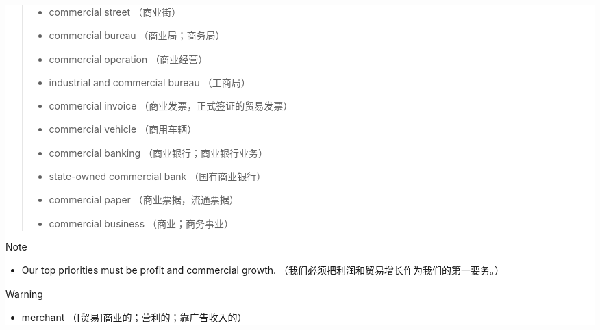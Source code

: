 > - commercial street （商业街）
>
> - commercial bureau （商业局；商务局）
>
> - commercial operation （商业经营）
>
> - industrial and commercial bureau （工商局）
>
> - commercial invoice （商业发票，正式签证的贸易发票）
>
> - commercial vehicle （商用车辆）
>
> - commercial banking （商业银行；商业银行业务）
>
> - state-owned commercial bank （国有商业银行）
>
> - commercial paper （商业票据，流通票据）
>
> - commercial business （商业；商务事业）
>

> [!NOTE]
>
> - Our top priorities must be profit and commercial growth. （我们必须把利润和贸易增长作为我们的第一要务。）
>

> [!WARNING]
>
> - merchant （[贸易]商业的；营利的；靠广告收入的）
>

